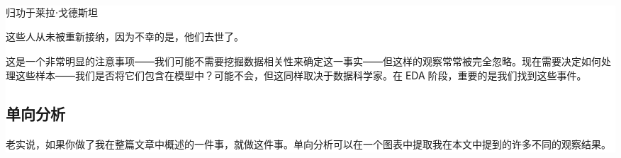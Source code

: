 归功于莱拉·戈德斯坦

这些人从未被重新接纳，因为不幸的是，他们去世了。

这是一个非常明显的注意事项——我们可能不需要挖掘数据相关性来确定这一事实——但这样的观察常常被完全忽略。现在需要决定如何处理这些样本——我们是否将它们包含在模型中？可能不会，但这同样取决于数据科学家。在 EDA 阶段，重要的是我们找到这些事件。

## **单向分析**

老实说，如果你做了我在整篇文章中概述的一件事，就做这件事。单向分析可以在一个图表中提取我在本文中提到的许多不同的观察结果。
